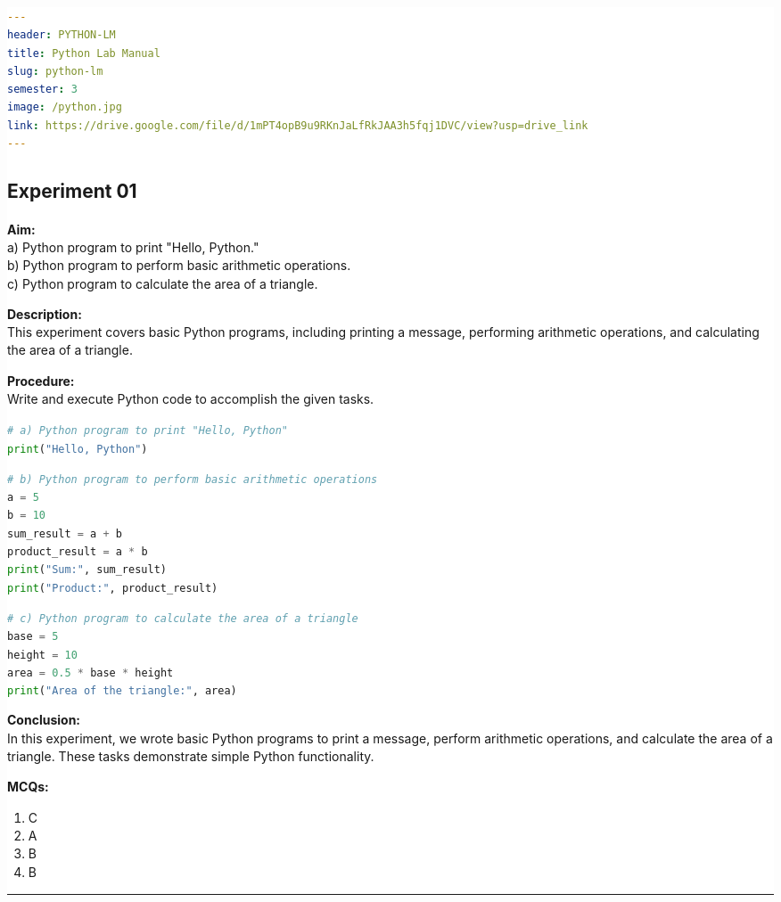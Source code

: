 ```yaml
---
header: PYTHON-LM
title: Python Lab Manual
slug: python-lm
semester: 3
image: /python.jpg
link: https://drive.google.com/file/d/1mPT4opB9u9RKnJaLfRkJAA3h5fqj1DVC/view?usp=drive_link
---
```


## Experiment 01

**Aim:**  
a) Python program to print "Hello, Python."  
b) Python program to perform basic arithmetic operations.  
c) Python program to calculate the area of a triangle.

**Description:**  
This experiment covers basic Python programs, including printing a message, performing arithmetic operations, and calculating the area of a triangle.

**Procedure:**  
Write and execute Python code to accomplish the given tasks.

```python
# a) Python program to print "Hello, Python"
print("Hello, Python")
```

```python
# b) Python program to perform basic arithmetic operations
a = 5
b = 10
sum_result = a + b
product_result = a * b
print("Sum:", sum_result)
print("Product:", product_result)
```

```python
# c) Python program to calculate the area of a triangle
base = 5
height = 10
area = 0.5 * base * height
print("Area of the triangle:", area)
```

**Conclusion:**  
In this experiment, we wrote basic Python programs to print a message, perform arithmetic operations, and calculate the area of a triangle. These tasks demonstrate simple Python functionality.

**MCQs:**

1. C
2. A
3. B
4. B

---